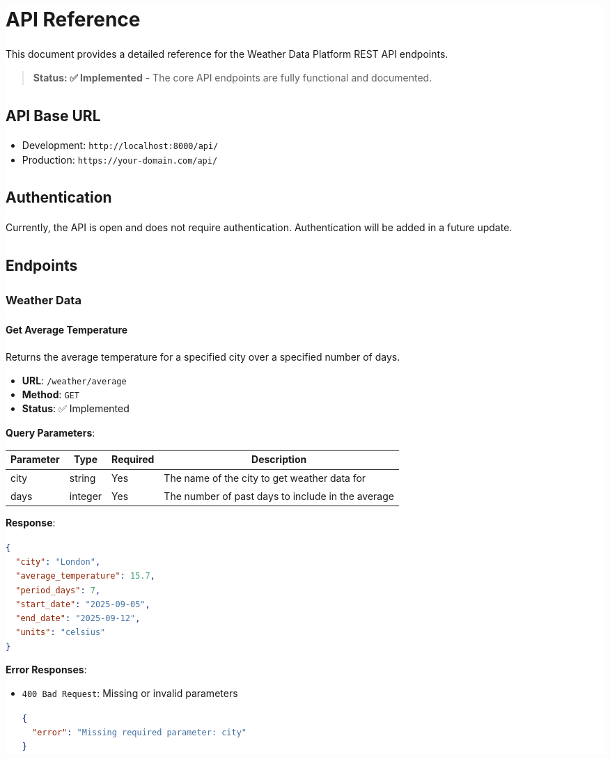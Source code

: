 # API Reference

This document provides a detailed reference for the Weather Data Platform REST API endpoints.

> **Status: ✅ Implemented** - The core API endpoints are fully functional and documented.

## API Base URL

- Development: `http://localhost:8000/api/`
- Production: `https://your-domain.com/api/`

## Authentication

Currently, the API is open and does not require authentication. Authentication will be added in a future update.

## Endpoints

### Weather Data

#### Get Average Temperature

Returns the average temperature for a specified city over a specified number of days.

- **URL**: `/weather/average`
- **Method**: `GET`
- **Status**: ✅ Implemented

**Query Parameters**:

| Parameter | Type | Required | Description |
|-----------|------|----------|-------------|
| city | string | Yes | The name of the city to get weather data for |
| days | integer | Yes | The number of past days to include in the average |

**Response**:

```json
{
  "city": "London",
  "average_temperature": 15.7,
  "period_days": 7,
  "start_date": "2025-09-05",
  "end_date": "2025-09-12",
  "units": "celsius"
}
```

**Error Responses**:

- `400 Bad Request`: Missing or invalid parameters
  ```json
  {
    "error": "Missing required parameter: city"
  }
  ```
